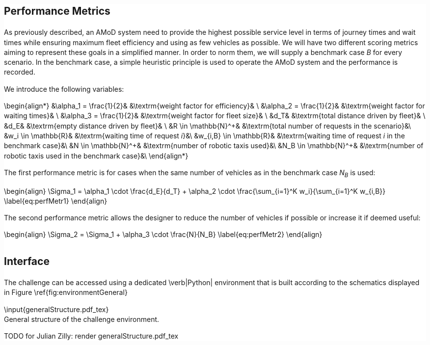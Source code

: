 ## Performance Metrics

As previously described, an AMoD system need to provide the highest possible service level in terms of journey times and wait times while ensuring maximum fleet efficiency and using as few vehicles as possible. We will have two different scoring metrics aiming to represent these goals in a simplified manner. In order to norm them, we will supply a benchmark case $B$ for every scenario. In the benchmark case, a simple heuristic principle is used to operate the AMoD system and the performance is recorded.

We introduce the following variables:

\begin{align*}
&\alpha_1 = \frac{1}{2}& &\textrm{weight factor for efficiency}& \\
&\alpha_2 = \frac{1}{2}& &\textrm{weight factor for waiting times}& \\
&\alpha_3 = \frac{1}{2}& &\textrm{weight factor for fleet size}& \\
&d_T& &\textrm{total distance driven by fleet}& \\
&d_E& &\textrm{empty distance driven by fleet}& \\
&R \in \mathbb{N}^+& &\textrm{total number of requests in the scenario}&\\
&w_i \in \mathbb{R}& &\textrm{waiting time of request $i$}&\\
&w_{i,B} \in \mathbb{R}& &\textrm{waiting time of request $i$ in the benchmark case}&\\
&N \in \mathbb{N}^+& &\textrm{number of robotic taxis used}&\\
&N_B \in \mathbb{N}^+& &\textrm{number of robotic taxis used in the benchmark case}&\\
\end{align*}

The first performance metric is for cases when the same number of vehicles as in the benchmark case $N_B$ is used:

\begin{align}
\Sigma_1 = \alpha_1 \cdot \frac{d_E}{d_T} + \alpha_2 \cdot \frac{\sum_{i=1}^K w_i}{\sum_{i=1}^K w_{i,B}}
\label{eq:perfMetr1}
\end{align}

The second performance metric allows the designer to reduce the number of vehicles if possible or increase it if deemed useful:

\begin{align}
\Sigma_2 = \Sigma_1 + \alpha_3 \cdot \frac{N}{N_B}
\label{eq:perfMetr2}
\end{align}




## Interface

The challenge can be accessed using a dedicated \verb|Python| environment that is built according to the schematics displayed in Figure \ref{fig:environmentGeneral}

<div figure-id="fig:environmentGeneral">
\input{generalStructure.pdf_tex}
<figcaption>General structure of the challenge environment.</figcaption>
</div>

TODO for Julian Zilly: render generalStructure.pdf_tex
